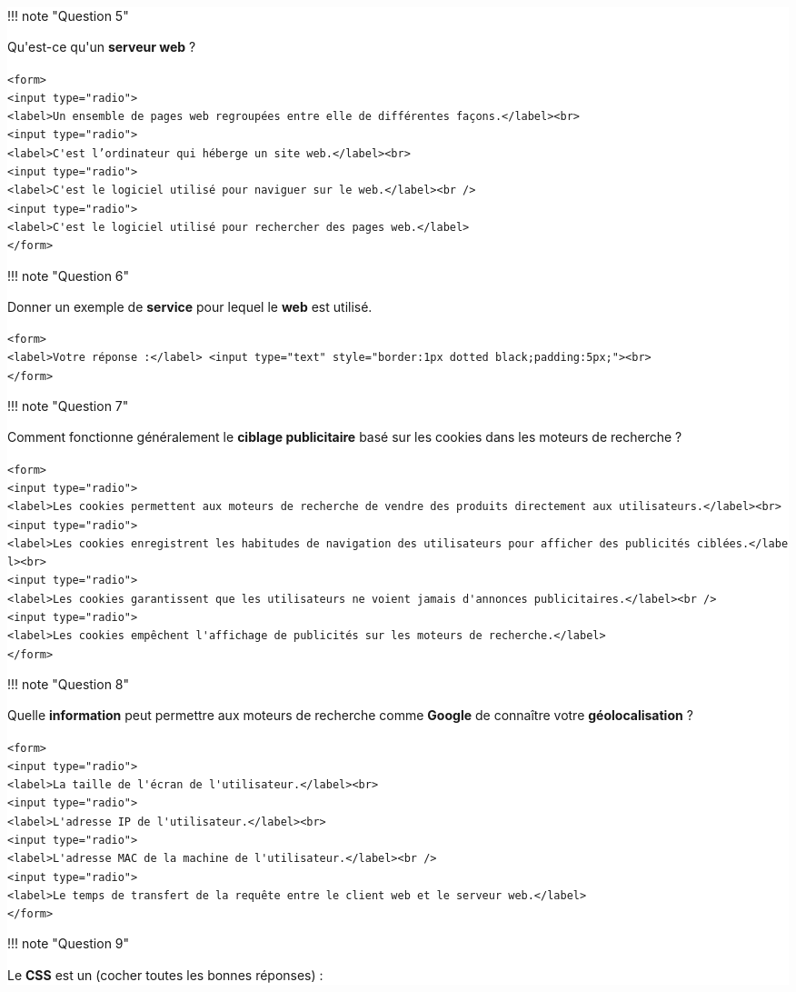 !!! note "Question 5"
    <p>Qu'est-ce qu'un **serveur web** ?</p>

    <form>
    <input type="radio">
    <label>Un ensemble de pages web regroupées entre elle de différentes façons.</label><br>
    <input type="radio">
    <label>C'est l’ordinateur qui héberge un site web.</label><br>
    <input type="radio">
    <label>C'est le logiciel utilisé pour naviguer sur le web.</label><br />
    <input type="radio">
    <label>C'est le logiciel utilisé pour rechercher des pages web.</label>
    </form>

!!! note "Question 6"
    <p>Donner un exemple de **service** pour lequel le **web** est utilisé.</p>

    <form>
    <label>Votre réponse :</label> <input type="text" style="border:1px dotted black;padding:5px;"><br>
    </form>

!!! note "Question 7"
    <p>Comment fonctionne généralement le **ciblage publicitaire** basé sur les cookies dans les moteurs de recherche ?</p>

    <form>
    <input type="radio">
    <label>Les cookies permettent aux moteurs de recherche de vendre des produits directement aux utilisateurs.</label><br>
    <input type="radio">
    <label>Les cookies enregistrent les habitudes de navigation des utilisateurs pour afficher des publicités ciblées.</label><br>
    <input type="radio">
    <label>Les cookies garantissent que les utilisateurs ne voient jamais d'annonces publicitaires.</label><br />
    <input type="radio">
    <label>Les cookies empêchent l'affichage de publicités sur les moteurs de recherche.</label>
    </form>

!!! note "Question 8"
    <p>Quelle **information** peut permettre aux moteurs de recherche comme **Google** de connaître votre **géolocalisation** ?</p>

    <form>
    <input type="radio">
    <label>La taille de l'écran de l'utilisateur.</label><br>
    <input type="radio">
    <label>L'adresse IP de l'utilisateur.</label><br>
    <input type="radio">
    <label>L'adresse MAC de la machine de l'utilisateur.</label><br />
    <input type="radio">
    <label>Le temps de transfert de la requête entre le client web et le serveur web.</label>
    </form>

!!! note "Question 9"
    <p>Le **CSS** est un (cocher toutes les bonnes réponses) :</p>
